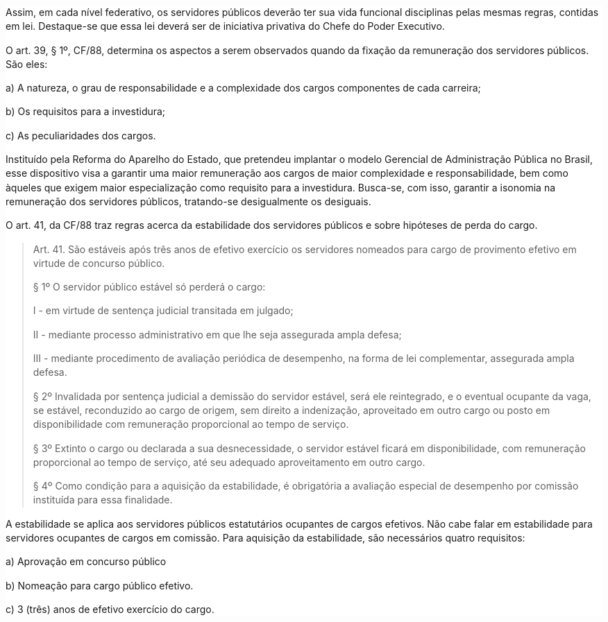 Assim, em cada nível federativo, os servidores públicos deverão ter sua vida funcional disciplinas pelas mesmas regras, contidas em lei. Destaque-se que essa lei deverá ser de iniciativa privativa do Chefe do Poder Executivo.

O art. 39, § 1º, CF/88, determina os aspectos a serem observados quando da fixação da remuneração dos servidores públicos. São eles:

a) A natureza, o grau de responsabilidade e a complexidade dos cargos componentes de cada carreira;

b) Os requisitos para a investidura;

c) As peculiaridades dos cargos.

Instituído pela Reforma do Aparelho do Estado, que pretendeu implantar o modelo Gerencial de Administração Pública no Brasil, esse dispositivo visa a garantir uma maior remuneração aos cargos de maior complexidade e responsabilidade, bem como àqueles que exigem maior especialização como requisito para a investidura. Busca-se, com isso, garantir a isonomia na remuneração dos servidores públicos, tratando-se desigualmente os desiguais.

O art. 41, da CF/88 traz regras acerca da estabilidade dos servidores públicos e sobre hipóteses de perda do cargo.

> Art. 41. São estáveis após três anos de efetivo exercício os servidores nomeados para cargo de provimento efetivo em virtude de concurso público.
>
> § 1º O servidor público estável só perderá o cargo:
>
> I - em virtude de sentença judicial transitada em julgado;
>
> II - mediante processo administrativo em que lhe seja assegurada ampla defesa;
>
> III - mediante procedimento de avaliação periódica de desempenho, na forma de lei complementar, assegurada ampla defesa.
>
> § 2º Invalidada por sentença judicial a demissão do servidor estável, será ele reintegrado, e o eventual ocupante da vaga, se estável, reconduzido ao cargo de origem, sem direito a indenização, aproveitado em outro cargo ou posto em disponibilidade com remuneração proporcional ao tempo de serviço.
>
> § 3º Extinto o cargo ou declarada a sua desnecessidade, o servidor estável ficará em disponibilidade, com remuneração proporcional ao tempo de serviço, até seu adequado aproveitamento em outro cargo.
>
> § 4º Como condição para a aquisição da estabilidade, é obrigatória a avaliação especial de desempenho por comissão instituída para essa finalidade.
>

A estabilidade se aplica aos servidores públicos estatutários ocupantes de cargos efetivos. Não cabe falar em estabilidade para servidores ocupantes de cargos em comissão. Para aquisição da estabilidade, são necessários quatro requisitos:

a) Aprovação em concurso público 

b) Nomeação para cargo público efetivo.

c) 3 (três) anos de efetivo exercício do cargo.
